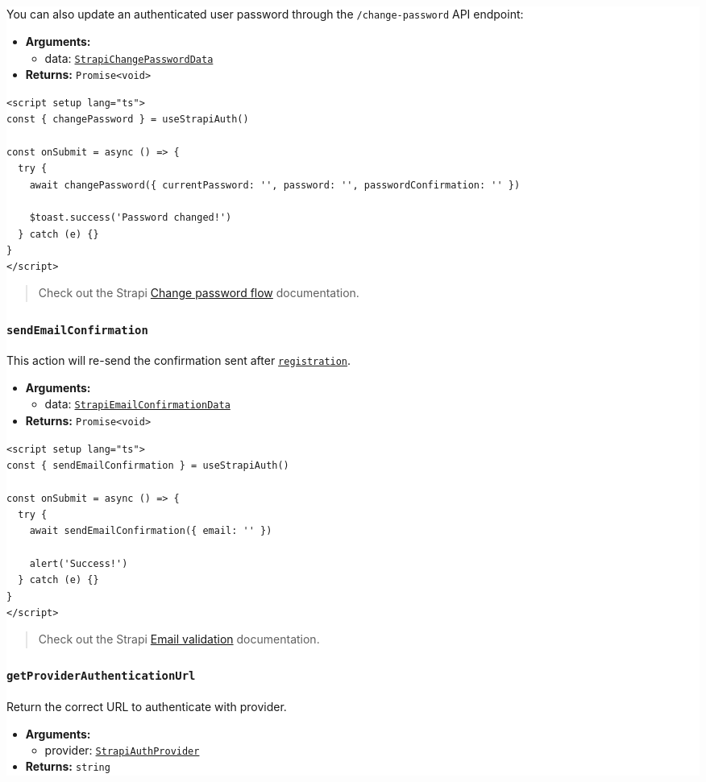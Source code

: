 You can also update an authenticated user password through the `/change-password` API endpoint:

- **Arguments:**
  - data: [`StrapiChangePasswordData`](https://github.com/nuxt-modules/strapi/blob/dev/src/runtime/types/index.d.ts#L560)
- **Returns:** `Promise<void>`

```vue
<script setup lang="ts">
const { changePassword } = useStrapiAuth()

const onSubmit = async () => {
  try {
    await changePassword({ currentPassword: '', password: '', passwordConfirmation: '' })

    $toast.success('Password changed!')
  } catch (e) {}
}
</script>
```

> Check out the Strapi [Change password flow](https://docs.strapi.io/developer-docs/latest/plugins/users-permissions.html#reset-password) documentation.

### `sendEmailConfirmation`

This action will re-send the confirmation sent after [`registration`](/auth#register).

- **Arguments:**
  - data: [`StrapiEmailConfirmationData`](https://github.com/nuxt-modules/strapi/blob/dev/src/runtime/types/index.d.ts#L566)
- **Returns:** `Promise<void>`

```vue
<script setup lang="ts">
const { sendEmailConfirmation } = useStrapiAuth()

const onSubmit = async () => {
  try {
    await sendEmailConfirmation({ email: '' })

    alert('Success!')
  } catch (e) {}
}
</script>
```

> Check out the Strapi [Email validation](https://docs.strapi.io/developer-docs/latest/plugins/users-permissions.html#email-validation) documentation.

### `getProviderAuthenticationUrl`

Return the correct URL to authenticate with provider.

- **Arguments:**
  - provider: [`StrapiAuthProvider`](https://github.com/nuxt-modules/strapi/blob/dev/src/runtime/types/index.d.ts#L505)
- **Returns:** `string`
